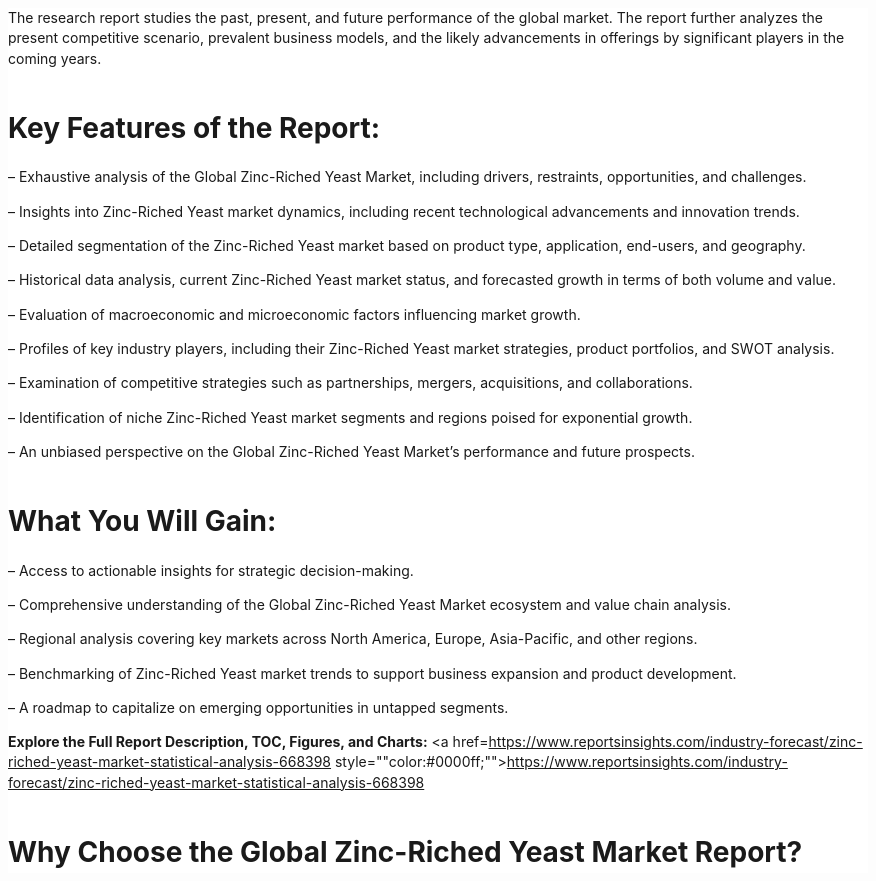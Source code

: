The research report studies the past, present, and future performance of the global market. The report further analyzes the present competitive scenario, prevalent business models, and the likely advancements in offerings by significant players in the coming years.

# <strong>Key Features of the Report:</strong>

– Exhaustive analysis of the Global Zinc-Riched Yeast Market, including drivers, restraints, opportunities, and challenges.

– Insights into Zinc-Riched Yeast market dynamics, including recent technological advancements and innovation trends.

– Detailed segmentation of the Zinc-Riched Yeast market based on product type, application, end-users, and geography.

– Historical data analysis, current Zinc-Riched Yeast market status, and forecasted growth in terms of both volume and value.

– Evaluation of macroeconomic and microeconomic factors influencing market growth.

– Profiles of key industry players, including their Zinc-Riched Yeast market strategies, product portfolios, and SWOT analysis.

– Examination of competitive strategies such as partnerships, mergers, acquisitions, and collaborations.

– Identification of niche Zinc-Riched Yeast market segments and regions poised for exponential growth.

– An unbiased perspective on the Global Zinc-Riched Yeast Market’s performance and future prospects.

# <strong>What You Will Gain:</strong>

– Access to actionable insights for strategic decision-making.

– Comprehensive understanding of the Global Zinc-Riched Yeast Market ecosystem and value chain analysis.

– Regional analysis covering key markets across North America, Europe, Asia-Pacific, and other regions.

– Benchmarking of Zinc-Riched Yeast market trends to support business expansion and product development.

– A roadmap to capitalize on emerging opportunities in untapped segments.

<strong>Explore the Full Report Description, TOC, Figures, and Charts:</strong>
<a href=https://www.reportsinsights.com/industry-forecast/zinc-riched-yeast-market-statistical-analysis-668398 style=""color:#0000ff;"">https://www.reportsinsights.com/industry-forecast/zinc-riched-yeast-market-statistical-analysis-668398</a>

# <strong>Why Choose the Global Zinc-Riched Yeast Market Report?</strong>

